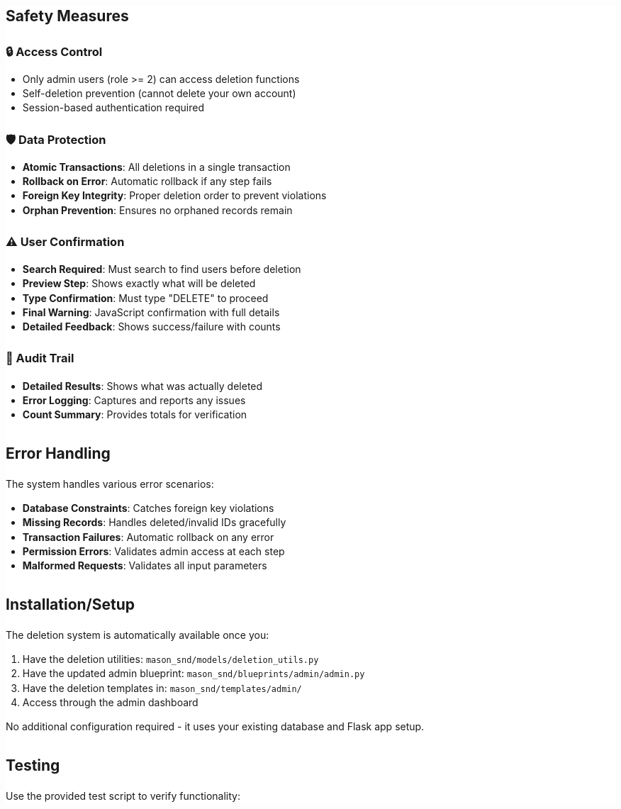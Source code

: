 ## Safety Measures

### 🔒 Access Control
- Only admin users (role >= 2) can access deletion functions
- Self-deletion prevention (cannot delete your own account)
- Session-based authentication required

### 🛡️ Data Protection
- **Atomic Transactions**: All deletions in a single transaction
- **Rollback on Error**: Automatic rollback if any step fails
- **Foreign Key Integrity**: Proper deletion order to prevent violations
- **Orphan Prevention**: Ensures no orphaned records remain

### ⚠️ User Confirmation
- **Search Required**: Must search to find users before deletion
- **Preview Step**: Shows exactly what will be deleted
- **Type Confirmation**: Must type "DELETE" to proceed
- **Final Warning**: JavaScript confirmation with full details
- **Detailed Feedback**: Shows success/failure with counts

### 📝 Audit Trail
- **Detailed Results**: Shows what was actually deleted
- **Error Logging**: Captures and reports any issues
- **Count Summary**: Provides totals for verification

## Error Handling

The system handles various error scenarios:

- **Database Constraints**: Catches foreign key violations
- **Missing Records**: Handles deleted/invalid IDs gracefully  
- **Transaction Failures**: Automatic rollback on any error
- **Permission Errors**: Validates admin access at each step
- **Malformed Requests**: Validates all input parameters

## Installation/Setup

The deletion system is automatically available once you:

1. Have the deletion utilities: `mason_snd/models/deletion_utils.py`
2. Have the updated admin blueprint: `mason_snd/blueprints/admin/admin.py`
3. Have the deletion templates in: `mason_snd/templates/admin/`
4. Access through the admin dashboard

No additional configuration required - it uses your existing database and Flask app setup.

## Testing

Use the provided test script to verify functionality:
